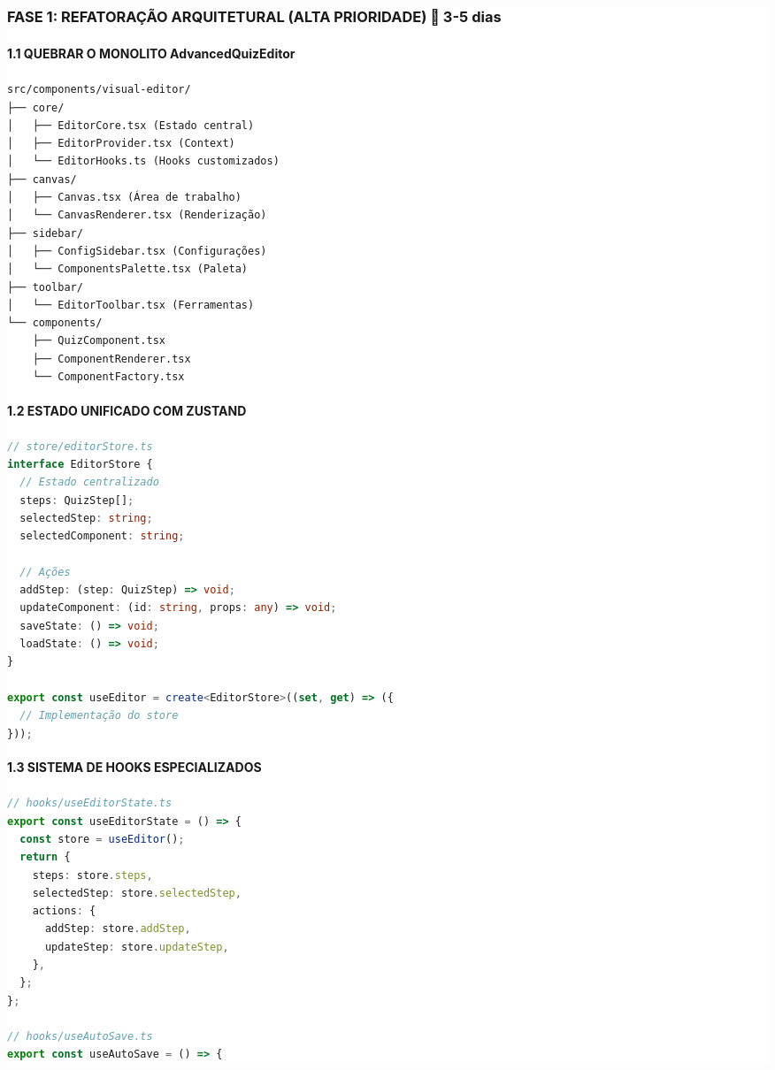 ### **FASE 1: REFATORAÇÃO ARQUITETURAL (ALTA PRIORIDADE)** 📅 3-5 dias

#### 1.1 **QUEBRAR O MONOLITO AdvancedQuizEditor**

```
src/components/visual-editor/
├── core/
│   ├── EditorCore.tsx (Estado central)
│   ├── EditorProvider.tsx (Context)
│   └── EditorHooks.ts (Hooks customizados)
├── canvas/
│   ├── Canvas.tsx (Área de trabalho)
│   └── CanvasRenderer.tsx (Renderização)
├── sidebar/
│   ├── ConfigSidebar.tsx (Configurações)
│   └── ComponentsPalette.tsx (Paleta)
├── toolbar/
│   └── EditorToolbar.tsx (Ferramentas)
└── components/
    ├── QuizComponent.tsx
    ├── ComponentRenderer.tsx
    └── ComponentFactory.tsx
```

#### 1.2 **ESTADO UNIFICADO COM ZUSTAND**

```typescript
// store/editorStore.ts
interface EditorStore {
  // Estado centralizado
  steps: QuizStep[];
  selectedStep: string;
  selectedComponent: string;

  // Ações
  addStep: (step: QuizStep) => void;
  updateComponent: (id: string, props: any) => void;
  saveState: () => void;
  loadState: () => void;
}

export const useEditor = create<EditorStore>((set, get) => ({
  // Implementação do store
}));
```

#### 1.3 **SISTEMA DE HOOKS ESPECIALIZADOS**

```typescript
// hooks/useEditorState.ts
export const useEditorState = () => {
  const store = useEditor();
  return {
    steps: store.steps,
    selectedStep: store.selectedStep,
    actions: {
      addStep: store.addStep,
      updateStep: store.updateStep,
    },
  };
};

// hooks/useAutoSave.ts
export const useAutoSave = () => {
```